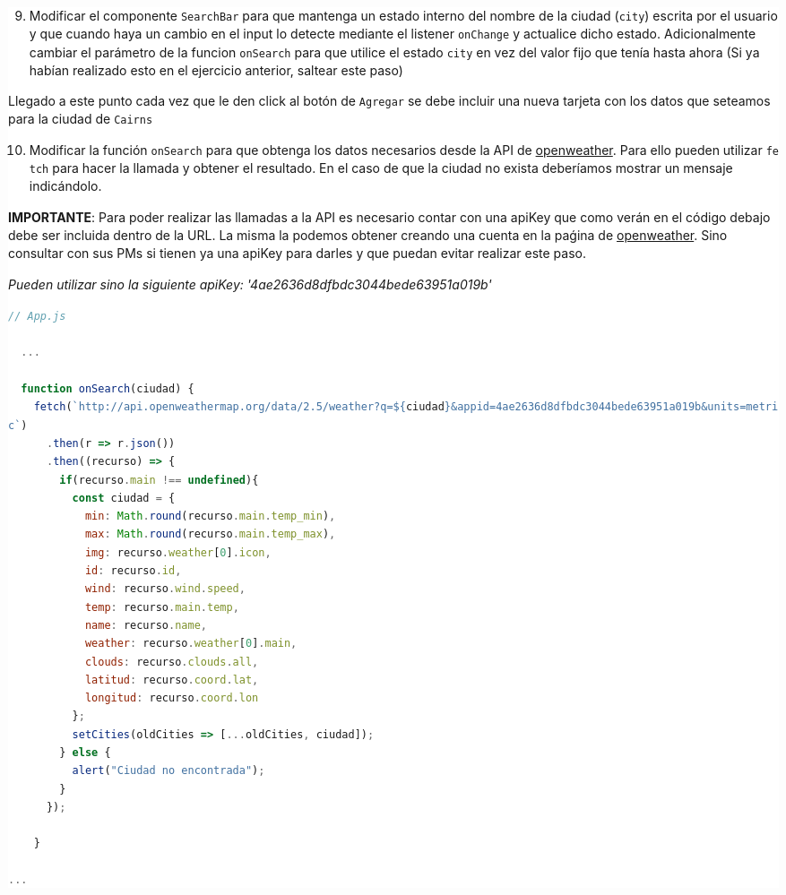9. Modificar el componente `SearchBar` para que mantenga un estado interno del nombre de la ciudad (`city`) escrita por el usuario y que cuando haya un cambio en el input lo detecte mediante el listener `onChange` y actualice dicho estado. Adicionalmente cambiar el parámetro de la funcion `onSearch` para que utilice el estado `city` en vez del valor fijo que tenía hasta ahora (Si ya habían realizado esto en el ejercicio anterior, saltear este paso)

Llegado a este punto cada vez que le den click al botón de `Agregar` se debe incluir una nueva tarjeta con los datos que seteamos para la ciudad de `Cairns`

10. Modificar la función `onSearch` para que obtenga los datos necesarios desde la API de [openweather](https://openweathermap.org/current). Para ello pueden utilizar `fetch` para hacer la llamada y obtener el resultado. En el caso de que la ciudad no exista deberíamos mostrar un mensaje indicándolo.

__IMPORTANTE__: Para poder realizar las llamadas a la API es necesario contar con una apiKey  que como verán en el código debajo debe ser incluida dentro de la URL. La misma la podemos obtener creando una cuenta en la paǵina de [openweather](https://openweathermap.org/current). Sino consultar con sus PMs si tienen ya una apiKey para darles y que puedan evitar realizar este paso.

*Pueden utilizar sino la siguiente apiKey: '4ae2636d8dfbdc3044bede63951a019b'*

```js
// App.js

  ...

  function onSearch(ciudad) {
    fetch(`http://api.openweathermap.org/data/2.5/weather?q=${ciudad}&appid=4ae2636d8dfbdc3044bede63951a019b&units=metric`)
      .then(r => r.json())
      .then((recurso) => {
        if(recurso.main !== undefined){
          const ciudad = {
            min: Math.round(recurso.main.temp_min),
            max: Math.round(recurso.main.temp_max),
            img: recurso.weather[0].icon,
            id: recurso.id,
            wind: recurso.wind.speed,
            temp: recurso.main.temp,
            name: recurso.name,
            weather: recurso.weather[0].main,
            clouds: recurso.clouds.all,
            latitud: recurso.coord.lat,
            longitud: recurso.coord.lon
          };
          setCities(oldCities => [...oldCities, ciudad]);
        } else {
          alert("Ciudad no encontrada");
        }
      });

    }

...

```
